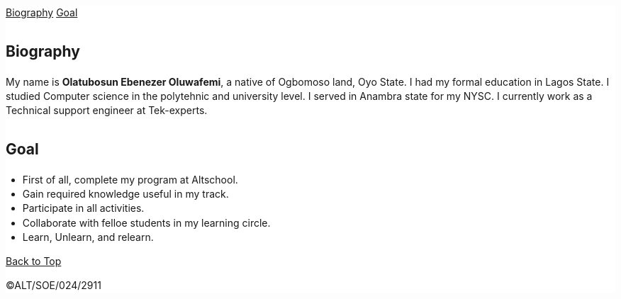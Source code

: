 <nav>
    <a href="#biography">Biography</a>
    <a href="#Goal">Goal</a>
</nav>

<section id="biography">
    <h2>Biography</h2>
    <p>My name is <strong>Olatubosun Ebenezer Oluwafemi</strong>, a native of Ogbomoso land, Oyo State. I had my formal education in Lagos State. I studied Computer science in the polytehnic and university level. I served in Anambra state for my NYSC. I currently work as a Technical support engineer at Tek-experts.</p>
</section>

<section id="Goal"> 
    <h2>Goal</h2>
        <ul>
        <li>First of all, complete my program at Altschool.</li>
        <li>Gain required knowledge useful in my track.</li>
        <li>Participate in all activities.</li>
        <li>Collaborate with felloe students in my learning circle.</li>
        <li>Learn, Unlearn, and relearn.</li>
    </ul>
</section>

<div id="back-to-top">
    <a href="#top">Back to Top</a>
</div>

<footer>
    <p>&copy;ALT/SOE/024/2911</p>
</footer>

</body>
</html>
